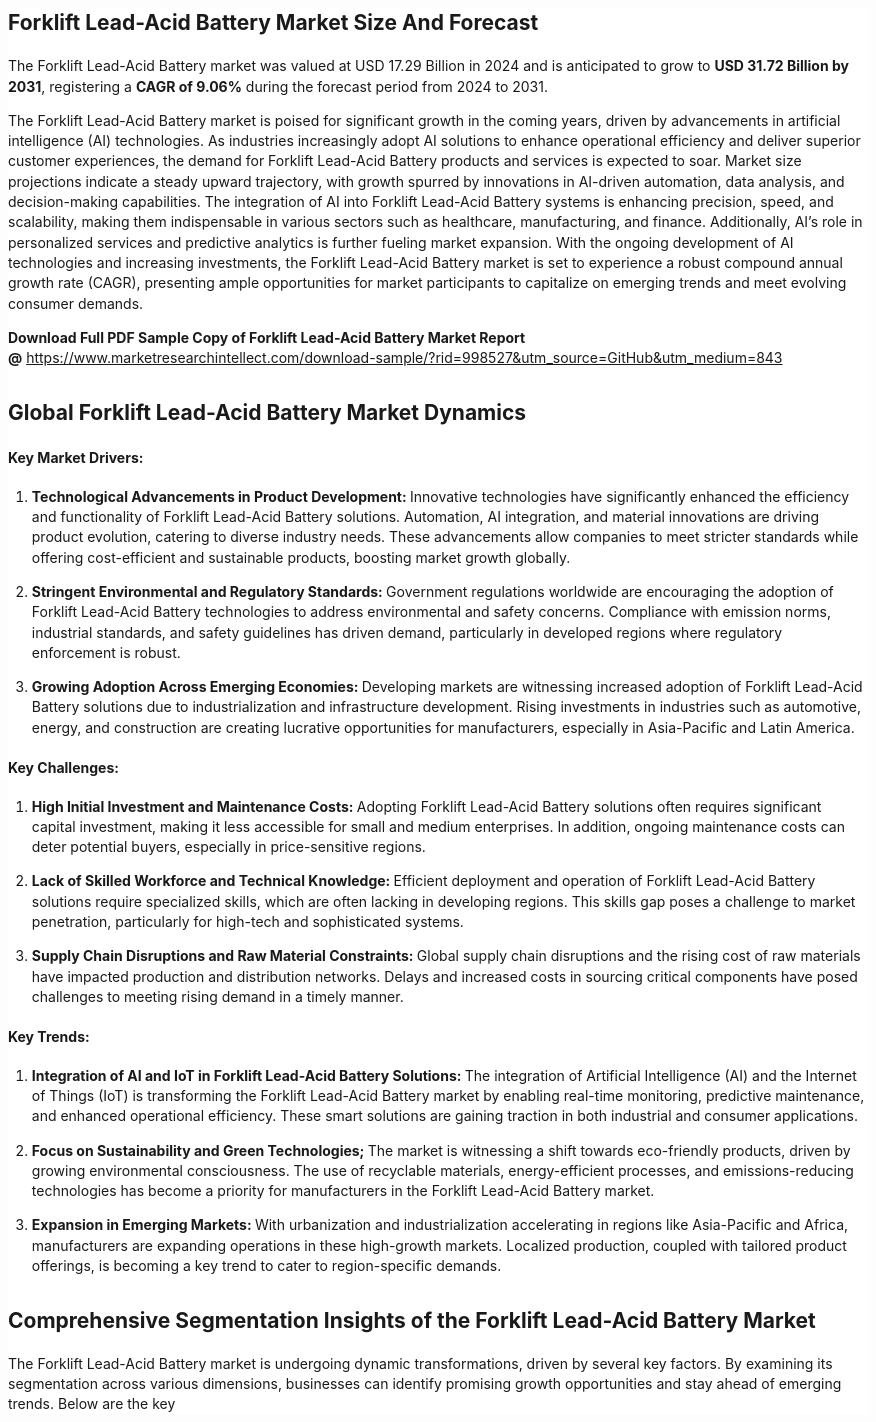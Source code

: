 <h2>Forklift Lead-Acid Battery Market Size And Forecast</h2><p>The Forklift Lead-Acid Battery market was valued at USD 17.29 Billion in 2024 and is anticipated to grow to <strong>USD 31.72 Billion by 2031</strong>, registering a <strong>CAGR of 9.06%</strong> during the forecast period from 2024 to 2031.</p><p>The Forklift Lead-Acid Battery market is poised for significant growth in the coming years, driven by advancements in artificial intelligence (AI) technologies. As industries increasingly adopt AI solutions to enhance operational efficiency and deliver superior customer experiences, the demand for Forklift Lead-Acid Battery products and services is expected to soar. Market size projections indicate a steady upward trajectory, with growth spurred by innovations in AI-driven automation, data analysis, and decision-making capabilities. The integration of AI into Forklift Lead-Acid Battery systems is enhancing precision, speed, and scalability, making them indispensable in various sectors such as healthcare, manufacturing, and finance. Additionally, AI’s role in personalized services and predictive analytics is further fueling market expansion. With the ongoing development of AI technologies and increasing investments, the Forklift Lead-Acid Battery market is set to experience a robust compound annual growth rate (CAGR), presenting ample opportunities for market participants to capitalize on emerging trends and meet evolving consumer demands.</p><p><strong>Download Full PDF Sample Copy of Forklift Lead-Acid Battery Market Report @</strong>&nbsp;<a href="https://www.marketresearchintellect.com/download-sample/?rid=998527&amp;utm_source=GitHub&amp;utm_medium=843">https://www.marketresearchintellect.com/download-sample/?rid=998527&amp;utm_source=GitHub&amp;utm_medium=843</a></p><h2>Global Forklift Lead-Acid Battery Market Dynamics</h2><h4><strong>Key Market Drivers:</strong></h4><ol><li><p><strong>Technological Advancements in Product Development:&nbsp;</strong>Innovative technologies have significantly enhanced the efficiency and functionality of Forklift Lead-Acid Battery solutions. Automation, AI integration, and material innovations are driving product evolution, catering to diverse industry needs. These advancements allow companies to meet stricter standards while offering cost-efficient and sustainable products, boosting market growth globally.</p></li><li><p><strong>Stringent Environmental and Regulatory Standards:&nbsp;</strong>Government regulations worldwide are encouraging the adoption of Forklift Lead-Acid Battery technologies to address environmental and safety concerns. Compliance with emission norms, industrial standards, and safety guidelines has driven demand, particularly in developed regions where regulatory enforcement is robust.</p></li><li><p><strong>Growing Adoption Across Emerging Economies:&nbsp;</strong>Developing markets are witnessing increased adoption of Forklift Lead-Acid Battery solutions due to industrialization and infrastructure development. Rising investments in industries such as automotive, energy, and construction are creating lucrative opportunities for manufacturers, especially in Asia-Pacific and Latin America.</p></li></ol><h4><strong>Key Challenges:</strong></h4><ol><li><p><strong>High Initial Investment and Maintenance Costs:&nbsp;</strong>Adopting Forklift Lead-Acid Battery solutions often requires significant capital investment, making it less accessible for small and medium enterprises. In addition, ongoing maintenance costs can deter potential buyers, especially in price-sensitive regions.</p></li><li><p><strong>Lack of Skilled Workforce and Technical Knowledge:&nbsp;</strong>Efficient deployment and operation of Forklift Lead-Acid Battery solutions require specialized skills, which are often lacking in developing regions. This skills gap poses a challenge to market penetration, particularly for high-tech and sophisticated systems.</p></li><li><p><strong>Supply Chain Disruptions and Raw Material Constraints:&nbsp;</strong>Global supply chain disruptions and the rising cost of raw materials have impacted production and distribution networks. Delays and increased costs in sourcing critical components have posed challenges to meeting rising demand in a timely manner.</p></li></ol><h4><strong>Key Trends:</strong></h4><ol><li><p><strong>Integration of AI and IoT in Forklift Lead-Acid Battery Solutions:&nbsp;</strong>The integration of Artificial Intelligence (AI) and the Internet of Things (IoT) is transforming the Forklift Lead-Acid Battery market by enabling real-time monitoring, predictive maintenance, and enhanced operational efficiency. These smart solutions are gaining traction in both industrial and consumer applications.</p></li><li><p><strong>Focus on Sustainability and Green Technologies;&nbsp;</strong>The market is witnessing a shift towards eco-friendly products, driven by growing environmental consciousness. The use of recyclable materials, energy-efficient processes, and emissions-reducing technologies has become a priority for manufacturers in the Forklift Lead-Acid Battery market.</p></li><li><p><strong>Expansion in Emerging Markets:&nbsp;</strong>With urbanization and industrialization accelerating in regions like Asia-Pacific and Africa, manufacturers are expanding operations in these high-growth markets. Localized production, coupled with tailored product offerings, is becoming a key trend to cater to region-specific demands.</p></li></ol><div class="article-main__content" data-test-id="publishing-text-block"><h2>Comprehensive Segmentation Insights of the Forklift Lead-Acid Battery Market</h2><p>The Forklift Lead-Acid Battery market is undergoing dynamic transformations, driven by several key factors. By examining its segmentation across various dimensions, businesses can identify promising growth opportunities and stay ahead of emerging trends. Below are the key